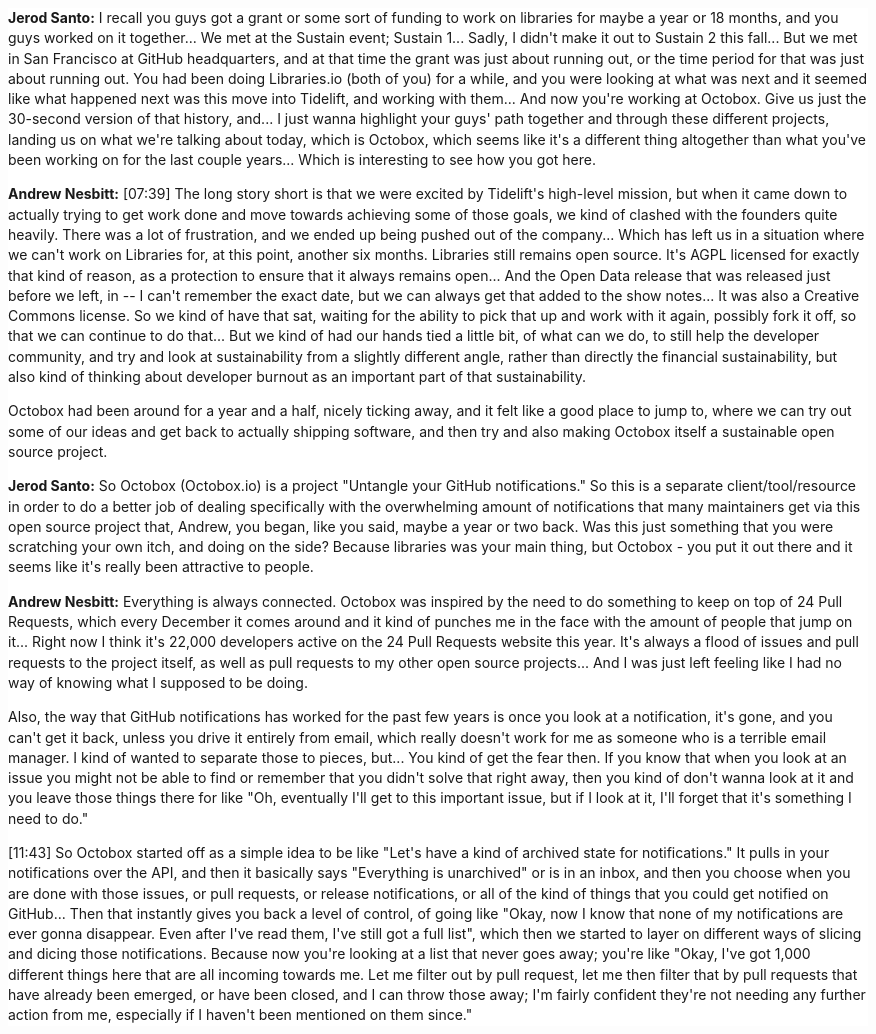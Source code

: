 **Jerod Santo:** I recall you guys got a grant or some sort of funding to work on libraries for maybe a year or 18 months, and you guys worked on it together... We met at the Sustain event; Sustain 1... Sadly, I didn&#39;t make it out to Sustain 2 this fall... But we met in San Francisco at GitHub headquarters, and at that time the grant was just about running out, or the time period for that was just about running out. You had been doing Libraries.io (both of you) for a while, and you were looking at what was next and it seemed like what happened next was this move into Tidelift, and working with them... And now you&#39;re working at Octobox. Give us just the 30-second version of that history, and... I just wanna highlight your guys&#39; path together and through these different projects, landing us on what we&#39;re talking about today, which is Octobox, which seems like it&#39;s a different thing altogether than what you&#39;ve been working on for the last couple years... Which is interesting to see how you got here.

**Andrew Nesbitt:** \[07:39\] The long story short is that we were excited by Tidelift&#39;s high-level mission, but when it came down to actually trying to get work done and move towards achieving some of those goals, we kind of clashed with the founders quite heavily. There was a lot of frustration, and we ended up being pushed out of the company... Which has left us in a situation where we can&#39;t work on Libraries for, at this point, another six months. Libraries still remains open source. It&#39;s AGPL licensed for exactly that kind of reason, as a protection to ensure that it always remains open... And the Open Data release that was released just before we left, in -- I can&#39;t remember the exact date, but we can always get that added to the show notes... It was also a Creative Commons license. So we kind of have that sat, waiting for the ability to pick that up and work with it again, possibly fork it off, so that we can continue to do that... But we kind of had our hands tied a little bit, of what can we do, to still help the developer community, and try and look at sustainability from a slightly different angle, rather than directly the financial sustainability, but also kind of thinking about developer burnout as an important part of that sustainability.

Octobox had been around for a year and a half, nicely ticking away, and it felt like a good place to jump to, where we can try out some of our ideas and get back to actually shipping software, and then try and also making Octobox itself a sustainable open source project.

**Jerod Santo:** So Octobox (Octobox.io) is a project &quot;Untangle your GitHub notifications.&quot; So this is a separate client/tool/resource in order to do a better job of dealing specifically with the overwhelming amount of notifications that many maintainers get via this open source project that, Andrew, you began, like you said, maybe a year or two back. Was this just something that you were scratching your own itch, and doing on the side? Because libraries was your main thing, but Octobox - you put it out there and it seems like it&#39;s really been attractive to people.

**Andrew Nesbitt:** Everything is always connected. Octobox was inspired by the need to do something to keep on top of 24 Pull Requests, which every December it comes around and it kind of punches me in the face with the amount of people that jump on it... Right now I think it&#39;s 22,000 developers active on the 24 Pull Requests website this year. It&#39;s always a flood of issues and pull requests to the project itself, as well as pull requests to my other open source projects... And I was just left feeling like I had no way of knowing what I supposed to be doing.

Also, the way that GitHub notifications has worked for the past few years is once you look at a notification, it&#39;s gone, and you can&#39;t get it back, unless you drive it entirely from email, which really doesn&#39;t work for me as someone who is a terrible email manager. I kind of wanted to separate those to pieces, but... You kind of get the fear then. If you know that when you look at an issue you might not be able to find or remember that you didn&#39;t solve that right away, then you kind of don&#39;t wanna look at it and you leave those things there for like &quot;Oh, eventually I&#39;ll get to this important issue, but if I look at it, I&#39;ll forget that it&#39;s something I need to do.&quot;

\[11:43\] So Octobox started off as a simple idea to be like &quot;Let&#39;s have a kind of archived state for notifications.&quot; It pulls in your notifications over the API, and then it basically says &quot;Everything is unarchived&quot; or is in an inbox, and then you choose when you are done with those issues, or pull requests, or release notifications, or all of the kind of things that you could get notified on GitHub... Then that instantly gives you back a level of control, of going like &quot;Okay, now I know that none of my notifications are ever gonna disappear. Even after I&#39;ve read them, I&#39;ve still got a full list&quot;, which then we started to layer on different ways of slicing and dicing those notifications. Because now you&#39;re looking at a list that never goes away; you&#39;re like &quot;Okay, I&#39;ve got 1,000 different things here that are all incoming towards me. Let me filter out by pull request, let me then filter that by pull requests that have already been emerged, or have been closed, and I can throw those away; I&#39;m fairly confident they&#39;re not needing any further action from me, especially if I haven&#39;t been mentioned on them since.&quot;
